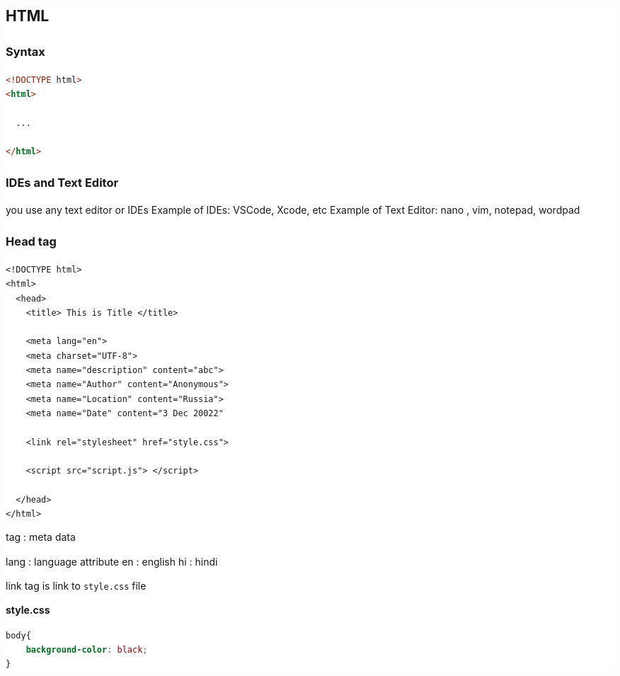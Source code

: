 ## HTML

### Syntax

```html
<!DOCTYPE html>
<html>

  ...

</html>

```

### IDEs and Text Editor

you use any text editor or IDEs
Example of IDEs: VSCode, Xcode, etc
Example of Text Editor: nano , vim, notepad, wordpad

### Head tag

```
<!DOCTYPE html>
<html>
  <head>
    <title> This is Title </title>

    <meta lang="en">
    <meta charset="UTF-8">
    <meta name="description" content="abc">
    <meta name="Author" content="Anonymous">
    <meta name="Location" content="Russia">
    <meta name="Date" content="3 Dec 20022"

    <link rel="stylesheet" href="style.css">

    <script src="script.js"> </script>

  </head>
</html>
```

<meta> tag : meta data

lang : language attribute
en : english
hi : hindi

link tag is link to `style.css` file

**style.css**
```css
body{
    background-color: black;
}
```
